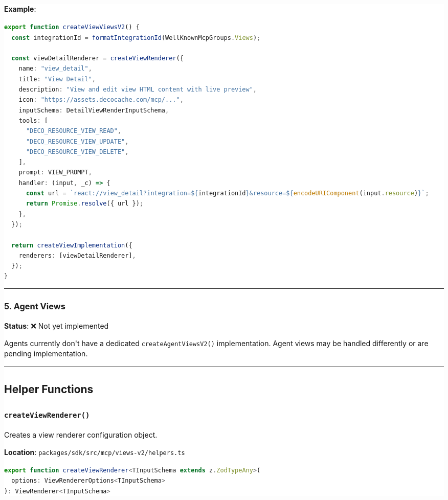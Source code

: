 **Example**:
```typescript
export function createViewViewsV2() {
  const integrationId = formatIntegrationId(WellKnownMcpGroups.Views);

  const viewDetailRenderer = createViewRenderer({
    name: "view_detail",
    title: "View Detail",
    description: "View and edit view HTML content with live preview",
    icon: "https://assets.decocache.com/mcp/...",
    inputSchema: DetailViewRenderInputSchema,
    tools: [
      "DECO_RESOURCE_VIEW_READ",
      "DECO_RESOURCE_VIEW_UPDATE",
      "DECO_RESOURCE_VIEW_DELETE",
    ],
    prompt: VIEW_PROMPT,
    handler: (input, _c) => {
      const url = `react://view_detail?integration=${integrationId}&resource=${encodeURIComponent(input.resource)}`;
      return Promise.resolve({ url });
    },
  });

  return createViewImplementation({
    renderers: [viewDetailRenderer],
  });
}
```

---

### 5. **Agent Views**

**Status**: ❌ Not yet implemented

Agents currently don't have a dedicated `createAgentViewsV2()` implementation. Agent views may be handled differently or are pending implementation.

---

## Helper Functions

### `createViewRenderer()`
Creates a view renderer configuration object.

**Location**: `packages/sdk/src/mcp/views-v2/helpers.ts`

```typescript
export function createViewRenderer<TInputSchema extends z.ZodTypeAny>(
  options: ViewRendererOptions<TInputSchema>
): ViewRenderer<TInputSchema>
```

